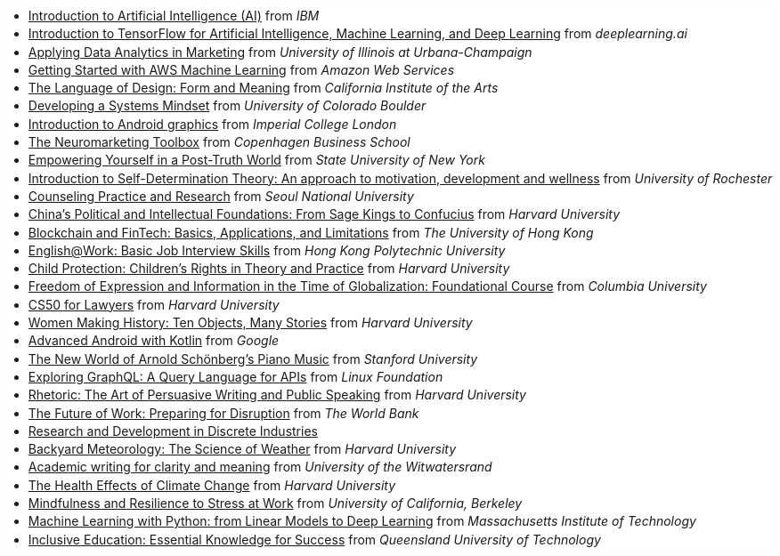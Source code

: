 - [Introduction to Artificial Intelligence (AI)](https://www.classcentral.com/course/introduction-to-ai-13848) from *IBM*
- [Introduction to TensorFlow for Artificial Intelligence, Machine Learning, and Deep Learning](https://www.classcentral.com/course/introduction-tensorflow-13287) from *deeplearning.ai*
- [Applying Data Analytics in Marketing](https://www.classcentral.com/course/applying-data-analytics-business-in-mark-16865) from *University of Illinois at Urbana-Champaign*
- [Getting Started with AWS Machine Learning](https://www.classcentral.com/course/aws-machine-learning-16924) from *Amazon Web Services*
- [The Language of Design: Form and Meaning](https://www.classcentral.com/course/design-language-16927) from *California Institute of the Arts*
- [Developing a Systems Mindset](https://www.classcentral.com/course/systems-mindset-17004) from *University of Colorado Boulder*
- [Introduction to Android graphics](https://www.classcentral.com/course/intro-android-graphics-16943) from *Imperial College London*
- [The Neuromarketing Toolbox](https://www.classcentral.com/course/neuromarketing-toolbox-17148) from *Copenhagen Business School*
- [Empowering Yourself in a Post-Truth World](https://www.classcentral.com/course/empowering-yourself-post-truth-world-15225) from *State University of New York*
- [Introduction to Self-Determination Theory: An approach to motivation, development and wellness](https://www.classcentral.com/course/self-determination-theory-13094) from *University of Rochester*
- [Counseling Practice and Research](https://www.classcentral.com/course/edx-counseling-practice-and-research-12756) from *Seoul National University*
- [China’s Political and Intellectual Foundations: From Sage Kings to Confucius](https://www.classcentral.com/course/edx-china-s-political-and-intellectual-foundations-from-sage-kings-to-confucius-13152) from *Harvard University*
- [Blockchain and FinTech: Basics, Applications, and Limitations](https://www.classcentral.com/course/edx-blockchain-and-fintech-basics-applications-and-limitations-11393) from *The University of Hong Kong*
- [English@Work: Basic Job Interview Skills](https://www.classcentral.com/course/edx-english-work-basic-job-interview-skills-14432) from *Hong Kong Polytechnic University*
- [Child Protection: Children’s Rights in Theory and Practice](https://www.classcentral.com/course/edx-child-protection-children-s-rights-in-theory-and-practice-12686) from *Harvard University*
- [Freedom of Expression and Information in the Time of Globalization: Foundational Course](https://www.classcentral.com/course/edx-freedom-of-expression-and-information-in-the-time-of-globalization-foundational-course-15198) from *Columbia University*
- [CS50 for Lawyers](https://www.classcentral.com/course/edx-cs50-for-lawyers-16857) from *Harvard University*
- [Women Making History: Ten Objects, Many Stories](https://www.classcentral.com/course/edx-women-making-history-ten-objects-many-stories-12269) from *Harvard University*
- [Advanced Android with Kotlin](https://www.classcentral.com/course/udacity-advanced-android-with-kotlin-17086) from *Google*
- [The New World of Arnold Schönberg’s Piano Music](https://www.classcentral.com/course/stanford-openedx-the-new-world-of-arnold-schonberg-s-piano-music-17139) from *Stanford University*
- [Exploring GraphQL: A Query Language for APIs](https://www.classcentral.com/course/edx-exploring-graphql-a-query-language-for-apis-17144) from *Linux Foundation*
- [Rhetoric: The Art of Persuasive Writing and Public Speaking](https://www.classcentral.com/course/edx-rhetoric-the-art-of-persuasive-writing-and-public-speaking-16993) from *Harvard University*
- [The Future of Work: Preparing for Disruption](https://www.classcentral.com/course/edx-the-future-of-work-preparing-for-disruption-13702) from *The World Bank*
- [Research and Development in Discrete Industries](https://www.classcentral.com/course/opensap-research-and-development-in-discrete-industries-15182)
- [Backyard Meteorology: The Science of Weather](https://www.classcentral.com/course/edx-backyard-meteorology-the-science-of-weather-12108) from *Harvard University*
- [Academic writing for clarity and meaning](https://www.classcentral.com/course/edx-academic-writing-for-clarity-and-meaning-15218) from *University of the Witwatersrand*
- [The Health Effects of Climate Change](https://www.classcentral.com/course/edx-the-health-effects-of-climate-change-12106) from *Harvard University*
- [Mindfulness and Resilience to Stress at Work](https://www.classcentral.com/course/edx-mindfulness-and-resilience-to-stress-at-work-10286) from *University of California, Berkeley*
- [Machine Learning with Python: from Linear Models to Deep Learning](https://www.classcentral.com/course/edx-machine-learning-with-python-from-linear-models-to-deep-learning-11483) from *Massachusetts Institute of Technology*
- [Inclusive Education: Essential Knowledge for Success](https://www.classcentral.com/course/inclusive-education-16951) from *Queensland University of Technology*